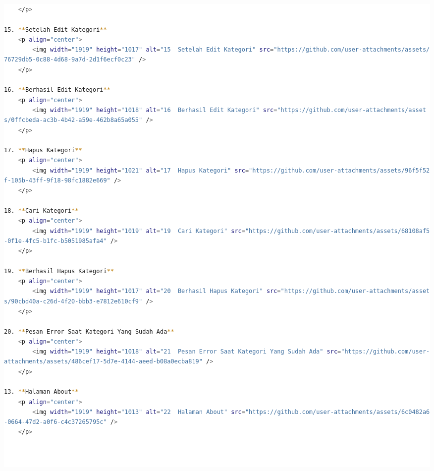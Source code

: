    ```bash
       </p>
   
15. **Setelah Edit Kategori**
       <p align="center">
           <img width="1919" height="1017" alt="15  Setelah Edit Kategori" src="https://github.com/user-attachments/assets/76729db5-0c88-4d68-9a7d-2d1f6ecf0c23" />
       </p>
   
16. **Berhasil Edit Kategori**
       <p align="center">
           <img width="1919" height="1018" alt="16  Berhasil Edit Kategori" src="https://github.com/user-attachments/assets/0ffcbeda-ac3b-4b42-a59e-462b8a65a055" />
       </p>
       
17. **Hapus Kategori**
       <p align="center">
           <img width="1919" height="1021" alt="17  Hapus Kategori" src="https://github.com/user-attachments/assets/96f5f52f-105b-43ff-9f18-98fc1882e669" />
       </p>
   
18. **Cari Kategori**
       <p align="center">
           <img width="1919" height="1019" alt="19  Cari Kategori" src="https://github.com/user-attachments/assets/68108af5-0f1e-4fc5-b1fc-b5051985afa4" />
       </p>
   
19. **Berhasil Hapus Kategori**
       <p align="center">
           <img width="1919" height="1017" alt="20  Berhasil Hapus Kategori" src="https://github.com/user-attachments/assets/90cbd40a-c26d-4f20-bbb3-e7812e610cf9" />
       </p>
   
20. **Pesan Error Saat Kategori Yang Sudah Ada**
       <p align="center">
           <img width="1919" height="1018" alt="21  Pesan Error Saat Kategori Yang Sudah Ada" src="https://github.com/user-attachments/assets/486cef17-5d7e-4144-aeed-b08a0ecba819" />
       </p>
   
13. **Halaman About**
       <p align="center">
           <img width="1919" height="1013" alt="22  Halaman About" src="https://github.com/user-attachments/assets/6c0482a6-0664-47d2-a0f6-c4c37265795c" />
       </p>



   
